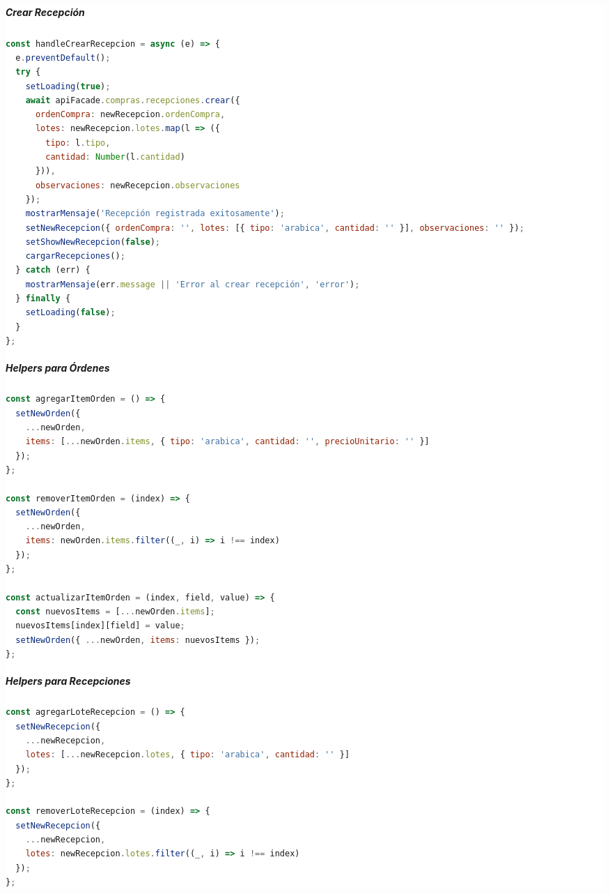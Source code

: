 ##### Crear Recepción
```javascript
const handleCrearRecepcion = async (e) => {
  e.preventDefault();
  try {
    setLoading(true);
    await apiFacade.compras.recepciones.crear({
      ordenCompra: newRecepcion.ordenCompra,
      lotes: newRecepcion.lotes.map(l => ({
        tipo: l.tipo,
        cantidad: Number(l.cantidad)
      })),
      observaciones: newRecepcion.observaciones
    });
    mostrarMensaje('Recepción registrada exitosamente');
    setNewRecepcion({ ordenCompra: '', lotes: [{ tipo: 'arabica', cantidad: '' }], observaciones: '' });
    setShowNewRecepcion(false);
    cargarRecepciones();
  } catch (err) {
    mostrarMensaje(err.message || 'Error al crear recepción', 'error');
  } finally {
    setLoading(false);
  }
};
```

##### Helpers para Órdenes
```javascript
const agregarItemOrden = () => {
  setNewOrden({
    ...newOrden,
    items: [...newOrden.items, { tipo: 'arabica', cantidad: '', precioUnitario: '' }]
  });
};

const removerItemOrden = (index) => {
  setNewOrden({
    ...newOrden,
    items: newOrden.items.filter((_, i) => i !== index)
  });
};

const actualizarItemOrden = (index, field, value) => {
  const nuevosItems = [...newOrden.items];
  nuevosItems[index][field] = value;
  setNewOrden({ ...newOrden, items: nuevosItems });
};
```

##### Helpers para Recepciones
```javascript
const agregarLoteRecepcion = () => {
  setNewRecepcion({
    ...newRecepcion,
    lotes: [...newRecepcion.lotes, { tipo: 'arabica', cantidad: '' }]
  });
};

const removerLoteRecepcion = (index) => {
  setNewRecepcion({
    ...newRecepcion,
    lotes: newRecepcion.lotes.filter((_, i) => i !== index)
  });
};
```